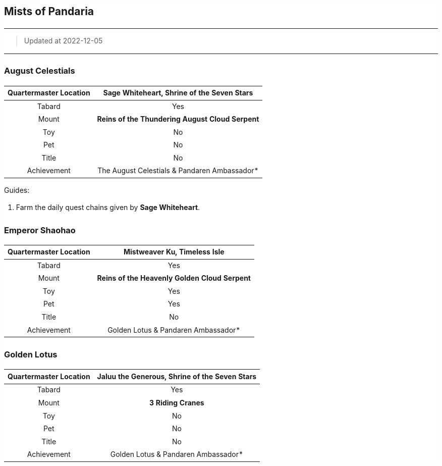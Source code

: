 ## Mists of Pandaria

---

>   Updated at 2022-12-05

---

### August Celestials

| Quartermaster Location |    Sage Whiteheart, Shrine of the Seven Stars    |
| :--------------------: | :----------------------------------------------: |
|         Tabard         |                       Yes                        |
|         Mount          | **Reins of the Thundering August Cloud Serpent** |
|          Toy           |                        No                        |
|          Pet           |                        No                        |
|         Title          |                        No                        |
|      Achievement       |   The August Celestials & Pandaren Ambassador*   |

Guides:

1.   Farm the daily quest chains given by **Sage Whiteheart**.

     

### Emperor Shaohao

| Quartermaster Location |          Mistweaver Ku, Timeless Isle          |
| :--------------------: | :--------------------------------------------: |
|         Tabard         |                      Yes                       |
|         Mount          | **Reins of the Heavenly Golden Cloud Serpent** |
|          Toy           |                      Yes                       |
|          Pet           |                      Yes                       |
|         Title          |                       No                       |
|      Achievement       |      Golden Lotus & Pandaren Ambassador*       |



### Golden Lotus

| Quartermaster Location | Jaluu the Generous, Shrine of the Seven Stars |
| :--------------------: | :-------------------------------------------: |
|         Tabard         |                      Yes                      |
|         Mount          |              **3 Riding Cranes**              |
|          Toy           |                      No                       |
|          Pet           |                      No                       |
|         Title          |                      No                       |
|      Achievement       |      Golden Lotus & Pandaren Ambassador*      |
